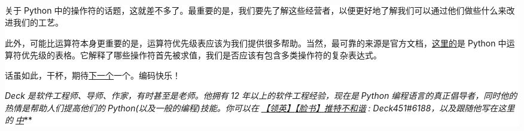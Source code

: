关于 Python 中的操作符的话题，这就差不多了。最重要的是，我们要先了解这些经营者，以便更好地了解我们可以通过他们做些什么来改进我们的工艺。

此外，可能比运算符本身更重要的是，运算符优先级表应该为我们提供很多帮助。当然，最可靠的来源是官方文档，[这里的](https://docs.python.org/3/reference/expressions.html#operator-precedence)是 Python 中运算符优先级的表格。它解释了哪些操作符首先被求值，我们是否应该有包含多类操作符的复杂表达式。

话虽如此，干杯，期待[下一个](https://medium.com/@deck451/python-up-your-code-scopes-72f367e26b09)一个。编码快乐！

*Deck 是软件工程师、导师、作家，有时甚至是老师。他拥有 12 年以上的软件工程经验，现在是 Python 编程语言的真正倡导者，同时他的热情是帮助人们提高他们的 Python(以及一般的编程)技能。你可以在* [*【领英】*](https://www.linkedin.com/in/deck451/)*[*【脸书】*](https://www.facebook.com/deck451/)*[*推特*](https://twitter.com/Deck45100)*[*不和谐*](https://discord.com) *: Deck451#6188，以及跟随他写在这里的* [*中*](https://medium.com/@deck451)***